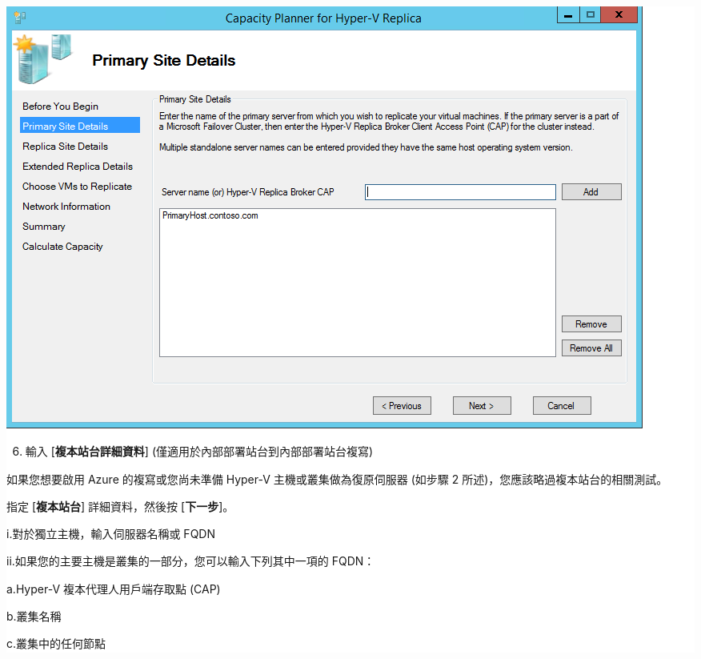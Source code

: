   ![](./media/site-recovery-capacity-planning-for-hyper-v-replication/image3.png)


6. 輸入 [**複本站台詳細資料**] (僅適用於內部部署站台到內部部署站台複寫)

  如果您想要啟用 Azure 的複寫或您尚未準備 Hyper-V 主機或叢集做為復原伺服器 (如步驟 2 所述)，您應該略過複本站台的相關測試。

  指定 [**複本站台**] 詳細資料，然後按 [**下一步**]。

i.對於獨立主機，輸入伺服器名稱或 FQDN

ii.如果您的主要主機是叢集的一部分，您可以輸入下列其中一項的 FQDN：

a.Hyper-V 複本代理人用戶端存取點 (CAP)

b.叢集名稱

c.叢集中的任何節點
